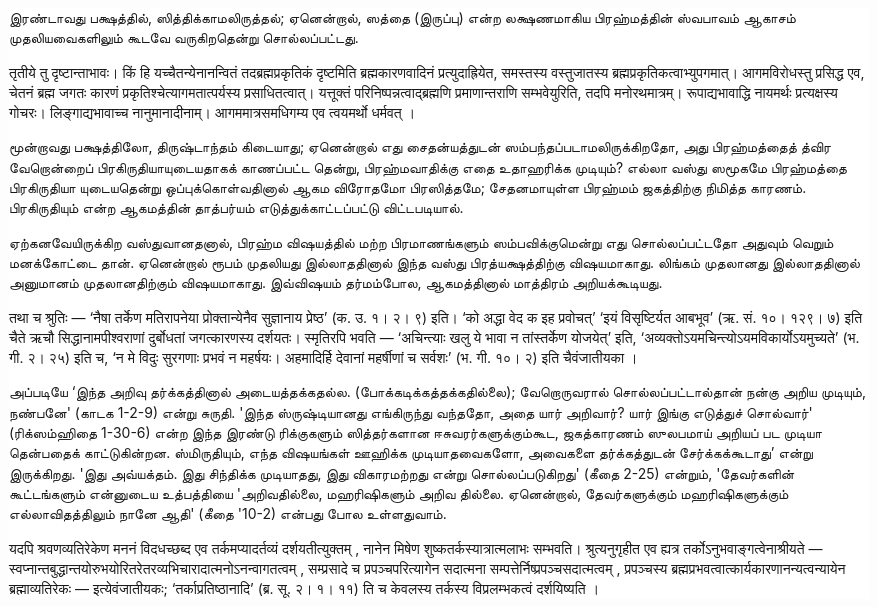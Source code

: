 இரண்டாவது பக்ஷத்தில், ஸித்திக்காமலிருத்தல்; ஏனென்றால், ஸத்தை (இருப்பு)
என்ற லக்ஷணமாகிய பிரஹ்மத்தின் ஸ்வபாவம் ஆகாசம் முதலியவைகளிலும் கூடவே
வருகிறதென்று சொல்லப்பட்டது.

तृतीये तु दृष्टान्ताभावः। किं हि यच्चैतन्येनानन्वितं तदब्रह्मप्रकृतिकं
दृष्टमिति ब्रह्मकारणवादिनं प्रत्युदाह्रियेत, समस्तस्य वस्तुजातस्य
ब्रह्मप्रकृतिकत्वाभ्युपगमात्। आगमविरोधस्तु प्रसिद्ध एव, चेतनं ब्रह्म
जगतः कारणं प्रकृतिश्चेत्यागमतात्पर्यस्य प्रसाधितत्वात्। यत्तूक्तं
परिनिष्पन्नत्वाद्ब्रह्मणि प्रमाणान्तराणि सम्भवेयुरिति, तदपि
मनोरथमात्रम्। रूपाद्यभावाद्धि नायमर्थः प्रत्यक्षस्य गोचरः।
लिङ्गाद्यभावाच्च नानुमानादीनाम्। आगममात्रसमधिगम्य एव त्वयमर्थो धर्मवत्
।

மூன்றாவது பக்ஷத்திலோ, திருஷ்டாந்தம் கிடையாது; ஏனென்றால் எது
சைதன்யத்துடன் ஸம்பந்தப்படாமலிருக்கிறதோ, அது பிரஹ்மத்தைத் த்விர
வேறொன்றைப் பிரகிருதியாயுடையதாகக் காணப்பட்ட தென்று, பிரஹ்மவாதிக்கு எதை
உதாஹரிக்க முடியும்? எல்லா வஸ்து ஸமூகமே பிரஹ்மத்தை பிரகிருதியா
யுடையதென்று ஒப்புக்கொள்வதினால் ஆகம விரோதமோ பிரஸித்தமே; சேதனமாயுள்ள
பிரஹ்மம் ஜகத்திற்கு நிமித்த காரணம். பிரகிருதியும் என்ற ஆகமத்தின்
தாத்பர்யம் எடுத்துக்காட்டப்பட்டு விட்டபடியால்.

ஏற்கனவேயிருக்கிற வஸ்துவானதனால், பிரஹ்ம விஷயத்தில் மற்ற பிரமாணங்களும்
ஸம்பவிக்குமென்று எது சொல்லப்பட்டதோ அதுவும் வெறும் மனக்கோட்டை தான்.
ஏனென்றால் ரூபம் முதலியது இல்லாததினால் இந்த வஸ்து பிரத்யக்ஷத்திற்கு
விஷயமாகாது. லிங்கம் முதலானது இல்லாததினால் அனுமானம் முதலானதிற்கும்
விஷயமாகாது. இவ்விஷயம் தர்மம்போல, ஆகமத்தினால் மாத்திரம் அறியக்கூடியது.

तथा च श्रुतिः — ‘नैषा तर्केण मतिरापनेया प्रोक्तान्येनैव सुज्ञानाय
प्रेष्ठ’ (क. उ. १। २। ९) इति। ‘को अद्धा वेद क इह प्रवोचत्’ ‘इयं
विसृष्टिर्यत आबभूव’ (ऋ. सं. १०। १२९। ७) इति चैते ऋचौ
सिद्धानामपीश्वराणां दुर्बोधतां जगत्कारणस्य दर्शयतः। स्मृतिरपि भवति —
‘अचिन्त्याः खलु ये भावा न तांस्तर्केण योजयेत्’ इति,
‘अव्यक्तोऽयमचिन्त्योऽयमविकार्योऽयमुच्यते’ (भ. गी. २। २५) इति च, ‘न मे
विदुः सुरगणाः प्रभवं न महर्षयः। अहमादिर्हि देवानां महर्षीणां च सर्वशः’
(भ. गी. १०। २) इति चैवंजातीयका ।

அப்படியே ‘இந்த அறிவு தர்க்கத்தினால் அடையத்தக்கதல்ல.
(போக்கடிக்கத்தக்கதில்லை); வேறொருவரால் சொல்லப்பட்டால்தான் நன்கு அறிய
முடியும், நண்பனே' (காடக 1-2-9) என்று சுருதி. 'இந்த ஸ்ருஷ்டியானது
எங்கிருந்து வந்ததோ, அதை யார் அறிவார்? யார் இங்கு எடுத்துச் சொல்வார்'
(ரிக்ஸம்ஹிதை 1-30-6) என்ற இந்த இரண்டு ரிக்குகளும் ஸித்தர்களான
ஈசுவரர்களுக்கும்கூட, ஜகத்காரணம் ஸுலபமாய் அறியப் பட முடியா தென்பதைக்
காட்டுகின்றன. ஸ்மிருதியும், எந்த விஷயங்கள் ஊஹிக்க முடியாதவைகளோ, அவைகளை
தர்க்கத்துடன் சேர்க்கக்கூடாது’ என்று இருக்கிறது. 'இது அவ்யக்தம். இது
சிந்திக்க முடியாதது, இது விகாரமற்றது என்று சொல்லப்படுகிறது' (கீதை 2-25)
என்றும், 'தேவர்களின் கூட்டங்களும் என்னுடைய உத்பத்தியை 'அறிவதில்லை,
மஹரிஷிகளும் அறிவ தில்லை. ஏனென்றால், தேவர்களுக்கும் மஹரிஷிகளுக்கும்
எல்லாவிதத்திலும் நானே ஆதி' (கீதை '10-2) என்பது போல உள்ளதுவாம்.

यदपि श्रवणव्यतिरेकेण मननं विदधच्छब्द एव तर्कमप्यादर्तव्यं
दर्शयतीत्युक्तम् , नानेन मिषेण शुष्कतर्कस्यात्रात्मलाभः सम्भवति।
श्रुत्यनुगृहीत एव ह्यत्र तर्कोऽनुभवाङ्गत्वेनाश्रीयते —
स्वप्नान्तबुद्धान्तयोरुभयोरितरेतरव्यभिचारादात्मनोऽनन्वागतत्वम् ,
सम्प्रसादे च प्रपञ्चपरित्यागेन सदात्मना सम्पत्तेर्निष्प्रपञ्चसदात्मत्वम्
, प्रपञ्चस्य ब्रह्मप्रभवत्वात्कार्यकारणानन्यत्वन्यायेन ब्रह्माव्यतिरेकः
— इत्येवंजातीयकः; ‘तर्काप्रतिष्ठानादि’ (ब्र. सू. २। १। ११) ति च
केवलस्य तर्कस्य विप्रलम्भकत्वं दर्शयिष्यति ।
